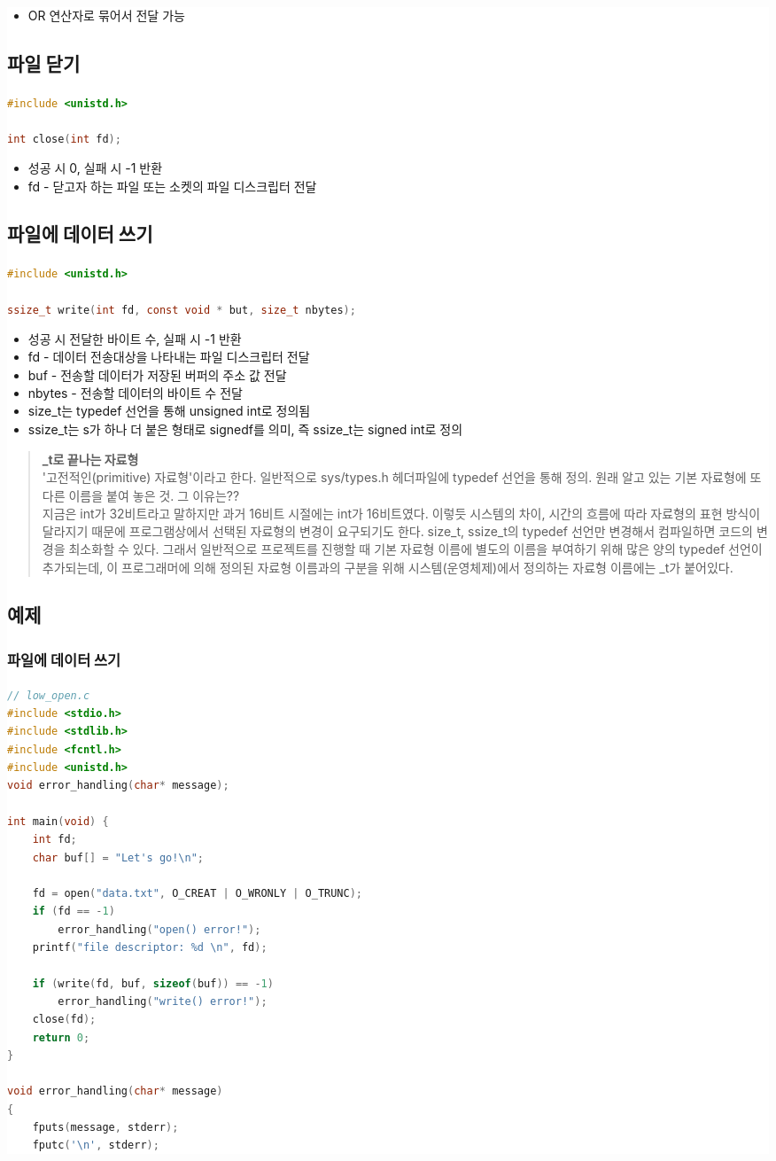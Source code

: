  - OR 연산자로 묶어서 전달 가능  

## 파일 닫기  
```c
#include <unistd.h>

int close(int fd);
```
- 성공 시 0, 실패 시 -1 반환  
- fd - 닫고자 하는 파일 또는 소켓의 파일 디스크립터 전달  

## 파일에 데이터 쓰기  

```c
#include <unistd.h>

ssize_t write(int fd, const void * but, size_t nbytes);
```
- 성공 시 전달한 바이트 수, 실패 시 -1 반환  
- fd - 데이터 전송대상을 나타내는 파일 디스크립터 전달
- buf - 전송할 데이터가 저장된 버퍼의 주소 값 전달  
- nbytes - 전송할 데이터의 바이트 수 전달  
- size_t는 typedef 선언을 통해 unsigned int로 정의됨  
- ssize_t는 s가 하나 더 붙은 형태로 signedf를 의미, 즉 ssize_t는 signed int로 정의  

> **_t로 끝나는 자료형**  
'고전적인(primitive) 자료형'이라고 한다. 일반적으로 sys/types.h 헤더파일에 typedef 선언을 통해 정의. 원래 알고 있는 기본 자료형에 또 다른 이름을 붙여 놓은 것. 그 이유는??  
지금은 int가 32비트라고 말하지만 과거 16비트 시절에는 int가 16비트였다. 이렇듯 시스템의 차이, 시간의 흐름에 따라 자료형의 표현 방식이 달라지기 때문에 프로그램상에서 선택된 자료형의 변경이 요구되기도 한다. size_t, ssize_t의 typedef 선언만 변경해서 컴파일하면 코드의 변경을 최소화할 수 있다.  그래서 일반적으로 프로젝트를 진행할 때 기본 자료형 이름에 별도의 이름을 부여하기 위해 많은 양의 typedef 선언이 추가되는데, 이 프로그래머에 의해 정의된 자료형 이름과의 구분을 위해 시스템(운영체제)에서 정의하는 자료형 이름에는 _t가 붙어있다.  


## 예제  
### 파일에 데이터 쓰기  
```c
// low_open.c  
#include <stdio.h>
#include <stdlib.h>
#include <fcntl.h>
#include <unistd.h>
void error_handling(char* message);

int main(void) {
    int fd;
    char buf[] = "Let's go!\n";

    fd = open("data.txt", O_CREAT | O_WRONLY | O_TRUNC);
    if (fd == -1)
        error_handling("open() error!");
    printf("file descriptor: %d \n", fd);

    if (write(fd, buf, sizeof(buf)) == -1)
        error_handling("write() error!");
    close(fd);
    return 0;
}

void error_handling(char* message)
{
    fputs(message, stderr);
    fputc('\n', stderr);
```